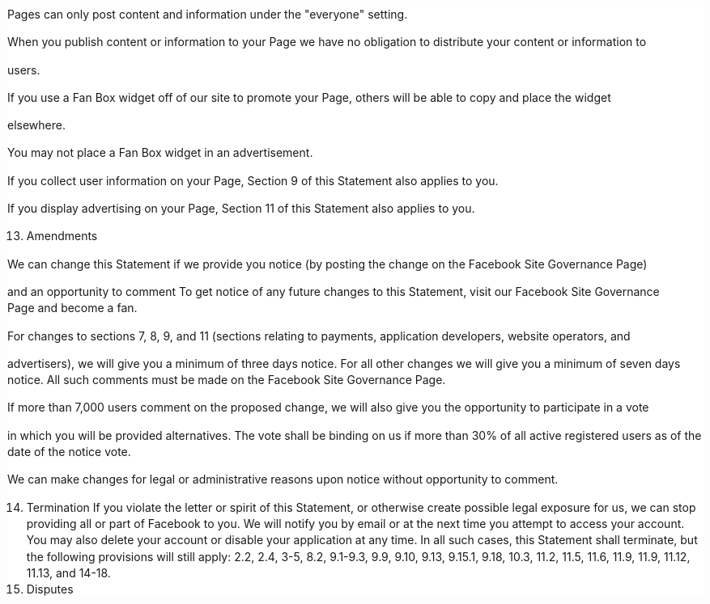 
Pages can only post content and information under the "everyone" setting.


When you publish content or information to your Page we have no obligation to distribute your content or information to


users.

If you use a Fan Box widget off of our site to promote your Page, others will be able to copy and place the widget

elsewhere.


You may not place a Fan Box widget in an advertisement.


If you collect user information on your Page, Section 9 of this Statement also applies to you.


If you display advertising on your Page, Section 11 of this Statement also applies to you.


13. Amendments

We can change this Statement if we provide you notice (by posting the change on the Facebook Site Governance Page)

and an opportunity to comment To get notice of any future changes to this Statement, visit our Facebook Site Governance
Page and become a fan.

For changes to sections 7, 8, 9, and 11 (sections relating to payments, application developers, website operators, and

advertisers), we will give you a minimum of three days notice. For all other changes we will give you a minimum of seven
days notice. All such comments must be made on the Facebook Site Governance Page.

If more than 7,000 users comment on the proposed change, we will also give you the opportunity to participate in a vote

in which you will be provided alternatives. The vote shall be binding on us if more than 30% of all active registered users
as of the date of the notice vote.

We can make changes for legal or administrative reasons upon notice without opportunity to comment.

14. Termination
If you violate the letter or spirit of this Statement, or otherwise create possible legal exposure for us, we can stop providing all
or part of Facebook to you. We will notify you by email or at the next time you attempt to access your account. You may also
delete your account or disable your application at any time. In all such cases, this Statement shall terminate, but the following
provisions will still apply: 2.2, 2.4, 3-5, 8.2, 9.1-9.3, 9.9, 9.10, 9.13, 9.15.1, 9.18, 10.3, 11.2, 11.5, 11.6, 11.9, 11.9, 11.12,
11.13, and 14-18.
15. Disputes
